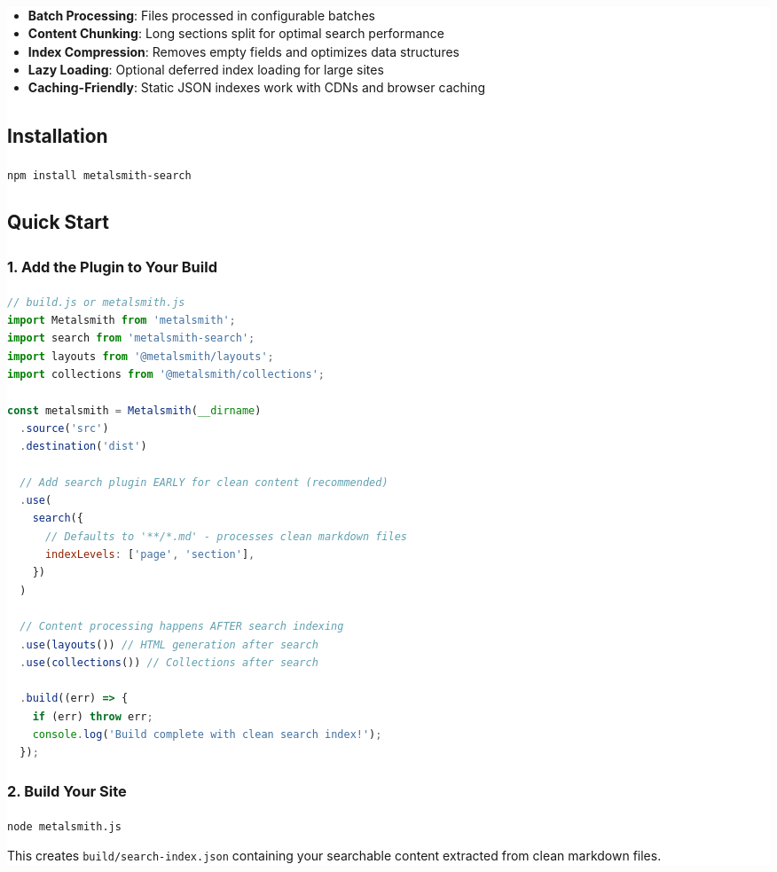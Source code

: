 - **Batch Processing**: Files processed in configurable batches
- **Content Chunking**: Long sections split for optimal search performance
- **Index Compression**: Removes empty fields and optimizes data structures
- **Lazy Loading**: Optional deferred index loading for large sites
- **Caching-Friendly**: Static JSON indexes work with CDNs and browser caching

## Installation

```bash
npm install metalsmith-search
```

## Quick Start

### 1. Add the Plugin to Your Build

```javascript
// build.js or metalsmith.js
import Metalsmith from 'metalsmith';
import search from 'metalsmith-search';
import layouts from '@metalsmith/layouts';
import collections from '@metalsmith/collections';

const metalsmith = Metalsmith(__dirname)
  .source('src')
  .destination('dist')

  // Add search plugin EARLY for clean content (recommended)
  .use(
    search({
      // Defaults to '**/*.md' - processes clean markdown files
      indexLevels: ['page', 'section'],
    })
  )

  // Content processing happens AFTER search indexing
  .use(layouts()) // HTML generation after search
  .use(collections()) // Collections after search

  .build((err) => {
    if (err) throw err;
    console.log('Build complete with clean search index!');
  });
```

### 2. Build Your Site

```bash
node metalsmith.js
```

This creates `build/search-index.json` containing your searchable content extracted from clean
markdown files.
